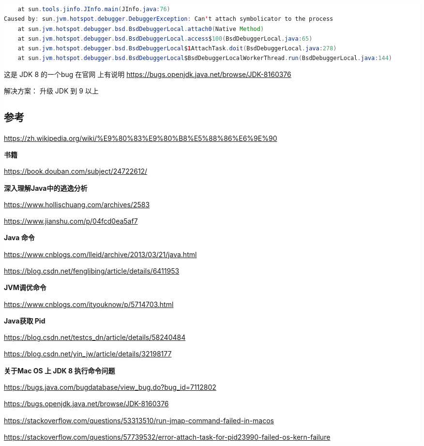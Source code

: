 ```java
    at sun.tools.jinfo.JInfo.main(JInfo.java:76)
Caused by: sun.jvm.hotspot.debugger.DebuggerException: Can't attach symbolicator to the process
    at sun.jvm.hotspot.debugger.bsd.BsdDebuggerLocal.attach0(Native Method)
    at sun.jvm.hotspot.debugger.bsd.BsdDebuggerLocal.access$100(BsdDebuggerLocal.java:65)
    at sun.jvm.hotspot.debugger.bsd.BsdDebuggerLocal$1AttachTask.doit(BsdDebuggerLocal.java:278)
    at sun.jvm.hotspot.debugger.bsd.BsdDebuggerLocal$BsdDebuggerLocalWorkerThread.run(BsdDebuggerLocal.java:144)
```

这是 JDK 8 的一个bug 在官网 上有说明 https://bugs.openjdk.java.net/browse/JDK-8160376 

解决方案： 升级 JDK 到 9 以上


## 参考

https://zh.wikipedia.org/wiki/%E9%80%83%E9%80%B8%E5%88%86%E6%9E%90


**书籍**

https://book.douban.com/subject/24722612/


**深入理解Java中的逃逸分析**

https://www.hollischuang.com/archives/2583

https://www.jianshu.com/p/04fcd0ea5af7


**Java 命令**

https://www.cnblogs.com/lleid/archive/2013/03/21/java.html

https://blog.csdn.net/fenglibing/article/details/6411953


**JVM调优命令**

https://www.cnblogs.com/ityouknow/p/5714703.html


**Java获取 Pid**

https://blog.csdn.net/testcs_dn/article/details/58240484

https://blog.csdn.net/yin_jw/article/details/32198177


**关于Mac OS 上 JDK 8 执行命令问题**

https://bugs.java.com/bugdatabase/view_bug.do?bug_id=7112802

https://bugs.openjdk.java.net/browse/JDK-8160376

https://stackoverflow.com/questions/53313510/run-jmap-command-failed-in-macos

https://stackoverflow.com/questions/57739532/error-attach-task-for-pid23990-failed-os-kern-failure